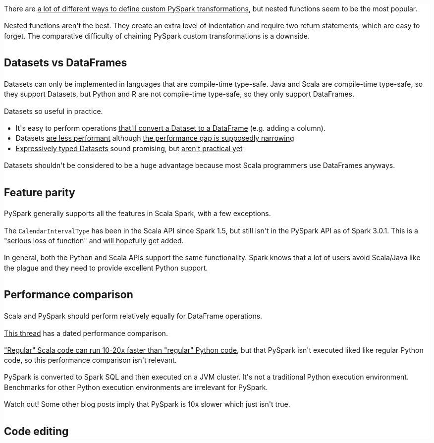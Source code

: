 There are [a lot of different ways to define custom PySpark transformations](https://mungingdata.com/pyspark/chaining-dataframe-transformations/), but nested functions seem to be the most popular.

Nested functions aren't the best. They create an extra level of indentation and require two return statements, which are easy to forget. The comparative difficulty of chaining PySpark custom transformations is a downside.

## Datasets vs DataFrames

Datasets can only be implemented in languages that are compile-time type-safe. Java and Scala are compile-time type-safe, so they support Datasets, but Python and R are not compile-time type-safe, so they only support DataFrames.

Datasets so useful in practice.

- It's easy to perform operations [that'll convert a Dataset to a DataFrame](https://mungingdata.com/apache-spark/dataset-tods-createdataset-advantages/) (e.g. adding a column).
- Datasets [are less performant](https://stackoverflow.com/questions/40596638/spark-2-0-dataset-vs-dataframe/40602882#40602882) although [the performance gap is supposedly narrowing](https://izeigerman.medium.com/making-the-spark-dataframe-composition-type-safe-r-7b6fed524ec2)
- [Expressively typed Datasets](https://github.com/typelevel/frameless/) sound promising, but [aren't practical yet](https://mungingdata.com/apache-spark/frameless-typed-datasets/)

Datasets shouldn't be considered to be a huge advantage because most Scala programmers use DataFrames anyways.

## Feature parity

PySpark generally supports all the features in Scala Spark, with a few exceptions.

The `CalendarIntervalType` has been in the Scala API since Spark 1.5, but still isn't in the PySpark API as of Spark 3.0.1. This is a "serious loss of function" and [will hopefully get added](https://github.com/apache/spark/pull/29935).

In general, both the Python and Scala APIs support the same functionality. Spark knows that a lot of users avoid Scala/Java like the plague and they need to provide excellent Python support.

## Performance comparison

Scala and PySpark should perform relatively equally for DataFrame operations.

[This thread](https://stackoverflow.com/questions/32464122/spark-performance-for-scala-vs-python) has a dated performance comparison.

["Regular" Scala code can run 10-20x faster than "regular" Python code](https://news.ycombinator.com/item?id=26030970), but that PySpark isn't executed liked like regular Python code, so this performance comparison isn't relevant.

PySpark is converted to Spark SQL and then executed on a JVM cluster. It's not a traditional Python execution environment. Benchmarks for other Python execution environments are irrelevant for PySpark.

Watch out! Some other blog posts imply that PySpark is 10x slower which just isn't true.

## Code editing
